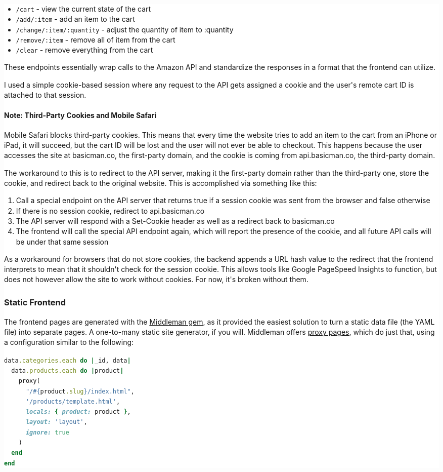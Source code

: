 - `/cart` - view the current state of the cart
- `/add/:item` - add an item to the cart
- `/change/:item/:quantity` - adjust the quantity of item to :quantity
- `/remove/:item` - remove all of item from the cart
- `/clear` - remove everything from the cart

These endpoints essentially wrap calls to the Amazon API and standardize the responses in a format that the frontend can utilize.

I used a simple cookie-based session where any request to the API gets assigned a cookie and the user's remote cart ID is attached to that session.

#### Note: Third-Party Cookies and Mobile Safari

Mobile Safari blocks third-party cookies. This means that every time the website tries to add an item to the cart from an iPhone or iPad, it will succeed, but the cart ID will be lost and the user will not ever be able to checkout. This happens because the user accesses the site at basicman.co, the first-party domain, and the cookie is coming from api.basicman.co, the third-party domain.

The workaround to this is to redirect to the API server, making it the first-party domain rather than the third-party one, store the cookie, and redirect back to the original website. This is accomplished via something like this:

1. Call a special endpoint on the API server that returns true if a session cookie was sent from the browser and false otherwise
1. If there is no session cookie, redirect to api.basicman.co
1. The API server will respond with a Set-Cookie header as well as a redirect back to basicman.co
1. The frontend will call the special API endpoint again, which will report the presence of the cookie, and all future API calls will be under that same session

As a workaround for browsers that do not store cookies, the backend appends a URL hash value to the redirect that the frontend interprets to mean that it shouldn't check for the session cookie. This allows tools like Google PageSpeed Insights to function, but does not however allow the site to work without cookies. For now, it's broken without them.

### Static Frontend

The frontend pages are generated with the [Middleman gem](https://middlemanapp.com/), as it provided the easiest solution to turn a static data file (the YAML file) into separate pages. A one-to-many static site generator, if you will. Middleman offers [proxy pages](https://middlemanapp.com/advanced/dynamic_pages/), which do just that, using a configuration similar to the following:

```ruby
data.categories.each do |_id, data|
  data.products.each do |product|
    proxy(
      "/#{product.slug}/index.html",
      '/products/template.html',
      locals: { product: product },
      layout: 'layout',
      ignore: true
    )
  end
end
```
